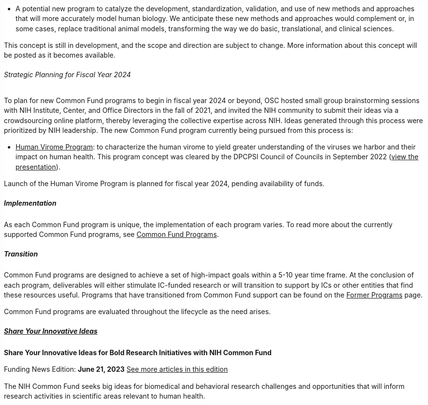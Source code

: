 - A potential new program to catalyze the development, standardization, validation, and use of new methods and approaches that will more accurately model human biology. We anticipate these new methods and approaches would complement or, in some cases, replace traditional animal models, transforming the way we do basic, translational, and clinical sciences.

This concept is still in development, and the scope and direction are subject to change. More information about this concept will be posted as it becomes available. 



###### Strategic Planning for Fiscal Year 2024

To plan for new Common Fund programs to begin in fiscal year 2024 or beyond, OSC hosted small group brainstorming sessions with NIH Institute, Center, and Office Directors in the fall of 2021, and invited the NIH community to submit their ideas via a crowdsourcing online platform, thereby leveraging the collective expertise across NIH. Ideas generated through this process were prioritized by NIH leadership. The new Common Fund program currently being pursued from this process is:

- [Human Virome Program](https://commonfund.nih.gov/humanvirome): to characterize the human virome to yield greater understanding of the viruses we harbor and their impact on human health. This program concept was cleared by the DPCPSI Council of Councils in September 2022 ([view the presentation](https://dpcpsi.nih.gov/sites/default/files/Day-1-130PM-CF-Concept-Human-Virome-Project-Novak-508.pdf)). 

Launch of the Human Virome Program is planned for fiscal year 2024, pending availability of funds. 

 

##### **Implementation**

As each Common Fund program is unique, the implementation of each program varies. To read more about the currently supported Common Fund programs, see [Common Fund Programs](https://commonfund.nih.gov/initiativeslist).

 

##### **Transition**

Common Fund programs are designed to achieve a set of high-impact goals within a 5-10 year time frame. At the conclusion of each program, deliverables will either stimulate IC-funded research or will transition to support by ICs or other entities that find these resources useful. Programs that have transitioned from Common Fund support can be found on the [Former Programs](http://commonfund.nih.gov/formerprograms) page.

Common Fund programs are evaluated throughout the lifecycle as the need arises.





##### [Share Your Innovative Ideas](https://www.niaid.nih.gov/grants-contracts/rfi-bold-research-initiatives-nih-common-fund)

**Share Your Innovative Ideas for Bold Research Initiatives with NIH Common Fund**

Funding News Edition: **June 21, 2023**
[See more articles in this edition](https://www.niaid.nih.gov/grants-contracts/funding-news?edition=2023-06-21)

The NIH Common Fund seeks big ideas for biomedical and behavioral research challenges and opportunities that will inform research activities in scientific areas relevant to human health.
